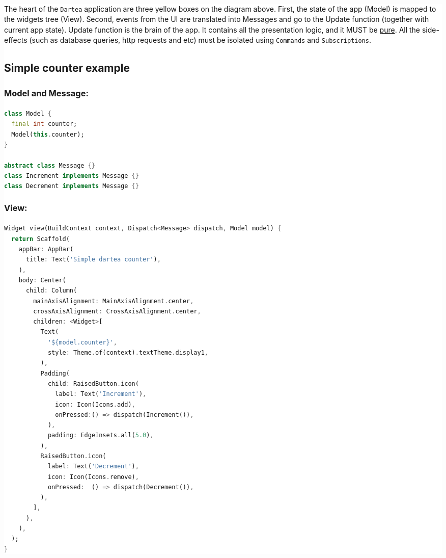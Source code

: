 The heart of the `Dartea` application are three yellow boxes on the diagram above. First, the state of the app (Model) is mapped to the widgets tree (View). Second, events from the UI are translated into Messages and go to the Update function (together with current app state). Update function is the brain of the app. It contains all the presentation logic, and it MUST be [pure](https://en.wikipedia.org/wiki/Pure_function). All the side-effects (such as database queries, http requests and etc) must be isolated using `Commands` and `Subscriptions`.

## Simple counter example

### Model and Message:
```dart
class Model {
  final int counter;
  Model(this.counter);
}

abstract class Message {}
class Increment implements Message {}
class Decrement implements Message {}
```

### View:
```dart
Widget view(BuildContext context, Dispatch<Message> dispatch, Model model) {
  return Scaffold(
    appBar: AppBar(
      title: Text('Simple dartea counter'),
    ),
    body: Center(
      child: Column(
        mainAxisAlignment: MainAxisAlignment.center,
        crossAxisAlignment: CrossAxisAlignment.center,
        children: <Widget>[
          Text(
            '${model.counter}',
            style: Theme.of(context).textTheme.display1,
          ),
          Padding(
            child: RaisedButton.icon(
              label: Text('Increment'),
              icon: Icon(Icons.add),
              onPressed:() => dispatch(Increment()),
            ),
            padding: EdgeInsets.all(5.0),
          ),
          RaisedButton.icon(
            label: Text('Decrement'),
            icon: Icon(Icons.remove),
            onPressed:  () => dispatch(Decrement()),
          ),
        ],
      ),
    ),
  );
}
```
